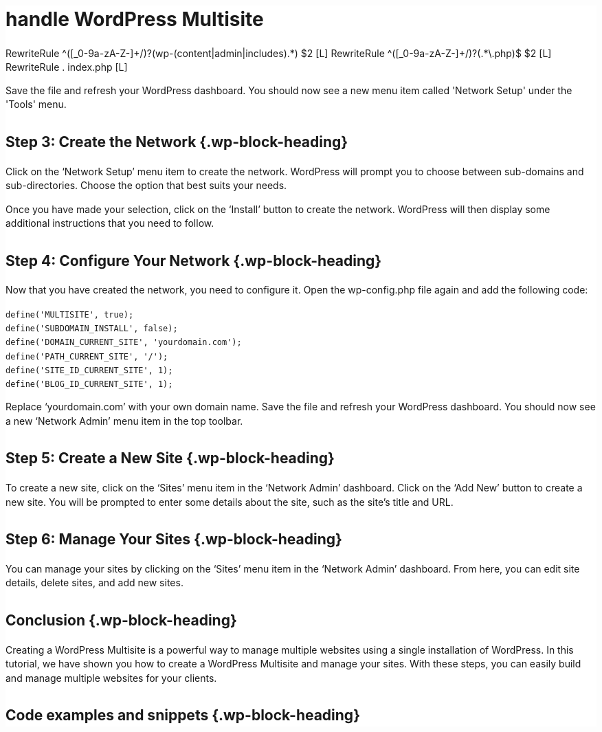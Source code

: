 # handle WordPress Multisite
RewriteRule ^([_0-9a-zA-Z-]+/)?(wp-(content|admin|includes).*) $2 [L]
RewriteRule ^([_0-9a-zA-Z-]+/)?(.*\.php)$ $2 [L]
RewriteRule . index.php [L]</code>

Save the file and refresh your WordPress dashboard. You should now see a new menu item called 'Network Setup' under the 'Tools' menu.</pre>

## Step 3: Create the Network {.wp-block-heading}

Click on the &#8216;Network Setup&#8217; menu item to create the network. WordPress will prompt you to choose between sub-domains and sub-directories. Choose the option that best suits your needs.

Once you have made your selection, click on the &#8216;Install&#8217; button to create the network. WordPress will then display some additional instructions that you need to follow.

## Step 4: Configure Your Network {.wp-block-heading}

Now that you have created the network, you need to configure it. Open the wp-config.php file again and add the following code:

<pre class="wp-block-preformatted"><code>define('MULTISITE', true);
define('SUBDOMAIN_INSTALL', false);
define('DOMAIN_CURRENT_SITE', 'yourdomain.com');
define('PATH_CURRENT_SITE', '/');
define('SITE_ID_CURRENT_SITE', 1);
define('BLOG_ID_CURRENT_SITE', 1);
</code></pre>

Replace &#8216;yourdomain.com&#8217; with your own domain name. Save the file and refresh your WordPress dashboard. You should now see a new &#8216;Network Admin&#8217; menu item in the top toolbar.

## Step 5: Create a New Site {.wp-block-heading}

To create a new site, click on the &#8216;Sites&#8217; menu item in the &#8216;Network Admin&#8217; dashboard. Click on the &#8216;Add New&#8217; button to create a new site. You will be prompted to enter some details about the site, such as the site&#8217;s title and URL.

## Step 6: Manage Your Sites {.wp-block-heading}

You can manage your sites by clicking on the &#8216;Sites&#8217; menu item in the &#8216;Network Admin&#8217; dashboard. From here, you can edit site details, delete sites, and add new sites.

## Conclusion {.wp-block-heading}

Creating a WordPress Multisite is a powerful way to manage multiple websites using a single installation of WordPress. In this tutorial, we have shown you how to create a WordPress Multisite and manage your sites. With these steps, you can easily build and manage multiple websites for your clients.



## Code examples and snippets {.wp-block-heading}
